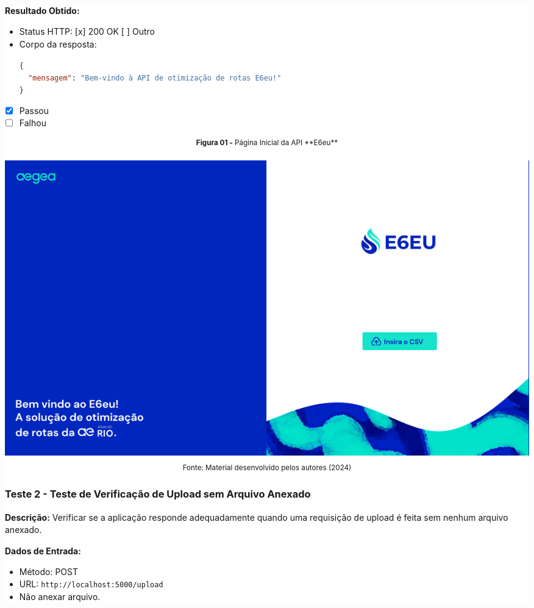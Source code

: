 **Resultado Obtido:**
- Status HTTP: [x] 200 OK [ ] Outro
- Corpo da resposta:
  ```json
  {
    "mensagem": "Bem-vindo à API de otimização de rotas E6eu!"
  }
  ```
- [x] Passou
- [ ] Falhou

<div align="center">
<sup><b>Figura 01 -</b> Página Inicial da API **E6eu**</sup>

![Página Inicial](imagens/prototipo_login.png)
<sub>Fonte: Material desenvolvido pelos autores (2024)</sub>
</div>


### Teste 2 - Teste de Verificação de Upload sem Arquivo Anexado

**Descrição:** Verificar se a aplicação responde adequadamente quando uma requisição de upload é feita sem nenhum arquivo anexado.

**Dados de Entrada:**
- Método: POST
- URL: `http://localhost:5000/upload`
- Não anexar arquivo.
